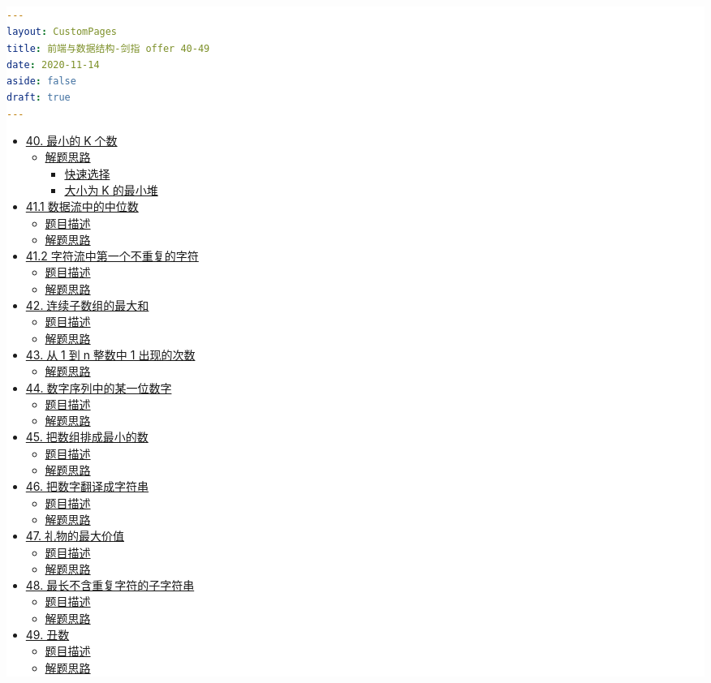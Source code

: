 ```yaml
---
layout: CustomPages
title: 前端与数据结构-剑指 offer 40-49
date: 2020-11-14
aside: false
draft: true
---
```





- [40. 最小的 K 个数](#40-%E6%9C%80%E5%B0%8F%E7%9A%84-k-%E4%B8%AA%E6%95%B0)
  - [解题思路](#%E8%A7%A3%E9%A2%98%E6%80%9D%E8%B7%AF)
    - [快速选择](#%E5%BF%AB%E9%80%9F%E9%80%89%E6%8B%A9)
    - [大小为 K 的最小堆](#%E5%A4%A7%E5%B0%8F%E4%B8%BA-k-%E7%9A%84%E6%9C%80%E5%B0%8F%E5%A0%86)
- [41.1 数据流中的中位数](#411-%E6%95%B0%E6%8D%AE%E6%B5%81%E4%B8%AD%E7%9A%84%E4%B8%AD%E4%BD%8D%E6%95%B0)
  - [题目描述](#%E9%A2%98%E7%9B%AE%E6%8F%8F%E8%BF%B0)
  - [解题思路](#%E8%A7%A3%E9%A2%98%E6%80%9D%E8%B7%AF-1)
- [41.2 字符流中第一个不重复的字符](#412-%E5%AD%97%E7%AC%A6%E6%B5%81%E4%B8%AD%E7%AC%AC%E4%B8%80%E4%B8%AA%E4%B8%8D%E9%87%8D%E5%A4%8D%E7%9A%84%E5%AD%97%E7%AC%A6)
  - [题目描述](#%E9%A2%98%E7%9B%AE%E6%8F%8F%E8%BF%B0-1)
  - [解题思路](#%E8%A7%A3%E9%A2%98%E6%80%9D%E8%B7%AF-2)
- [42. 连续子数组的最大和](#42-%E8%BF%9E%E7%BB%AD%E5%AD%90%E6%95%B0%E7%BB%84%E7%9A%84%E6%9C%80%E5%A4%A7%E5%92%8C)
  - [题目描述](#%E9%A2%98%E7%9B%AE%E6%8F%8F%E8%BF%B0-2)
  - [解题思路](#%E8%A7%A3%E9%A2%98%E6%80%9D%E8%B7%AF-3)
- [43. 从 1 到 n 整数中 1 出现的次数](#43-%E4%BB%8E-1-%E5%88%B0-n-%E6%95%B4%E6%95%B0%E4%B8%AD-1-%E5%87%BA%E7%8E%B0%E7%9A%84%E6%AC%A1%E6%95%B0)
  - [解题思路](#%E8%A7%A3%E9%A2%98%E6%80%9D%E8%B7%AF-4)
- [44. 数字序列中的某一位数字](#44-%E6%95%B0%E5%AD%97%E5%BA%8F%E5%88%97%E4%B8%AD%E7%9A%84%E6%9F%90%E4%B8%80%E4%BD%8D%E6%95%B0%E5%AD%97)
  - [题目描述](#%E9%A2%98%E7%9B%AE%E6%8F%8F%E8%BF%B0-3)
  - [解题思路](#%E8%A7%A3%E9%A2%98%E6%80%9D%E8%B7%AF-5)
- [45. 把数组排成最小的数](#45-%E6%8A%8A%E6%95%B0%E7%BB%84%E6%8E%92%E6%88%90%E6%9C%80%E5%B0%8F%E7%9A%84%E6%95%B0)
  - [题目描述](#%E9%A2%98%E7%9B%AE%E6%8F%8F%E8%BF%B0-4)
  - [解题思路](#%E8%A7%A3%E9%A2%98%E6%80%9D%E8%B7%AF-6)
- [46. 把数字翻译成字符串](#46-%E6%8A%8A%E6%95%B0%E5%AD%97%E7%BF%BB%E8%AF%91%E6%88%90%E5%AD%97%E7%AC%A6%E4%B8%B2)
  - [题目描述](#%E9%A2%98%E7%9B%AE%E6%8F%8F%E8%BF%B0-5)
  - [解题思路](#%E8%A7%A3%E9%A2%98%E6%80%9D%E8%B7%AF-7)
- [47. 礼物的最大价值](#47-%E7%A4%BC%E7%89%A9%E7%9A%84%E6%9C%80%E5%A4%A7%E4%BB%B7%E5%80%BC)
  - [题目描述](#%E9%A2%98%E7%9B%AE%E6%8F%8F%E8%BF%B0-6)
  - [解题思路](#%E8%A7%A3%E9%A2%98%E6%80%9D%E8%B7%AF-8)
- [48. 最长不含重复字符的子字符串](#48-%E6%9C%80%E9%95%BF%E4%B8%8D%E5%90%AB%E9%87%8D%E5%A4%8D%E5%AD%97%E7%AC%A6%E7%9A%84%E5%AD%90%E5%AD%97%E7%AC%A6%E4%B8%B2)
  - [题目描述](#%E9%A2%98%E7%9B%AE%E6%8F%8F%E8%BF%B0-7)
  - [解题思路](#%E8%A7%A3%E9%A2%98%E6%80%9D%E8%B7%AF-9)
- [49. 丑数](#49-%E4%B8%91%E6%95%B0)
  - [题目描述](#%E9%A2%98%E7%9B%AE%E6%8F%8F%E8%BF%B0-8)
  - [解题思路](#%E8%A7%A3%E9%A2%98%E6%80%9D%E8%B7%AF-10)
